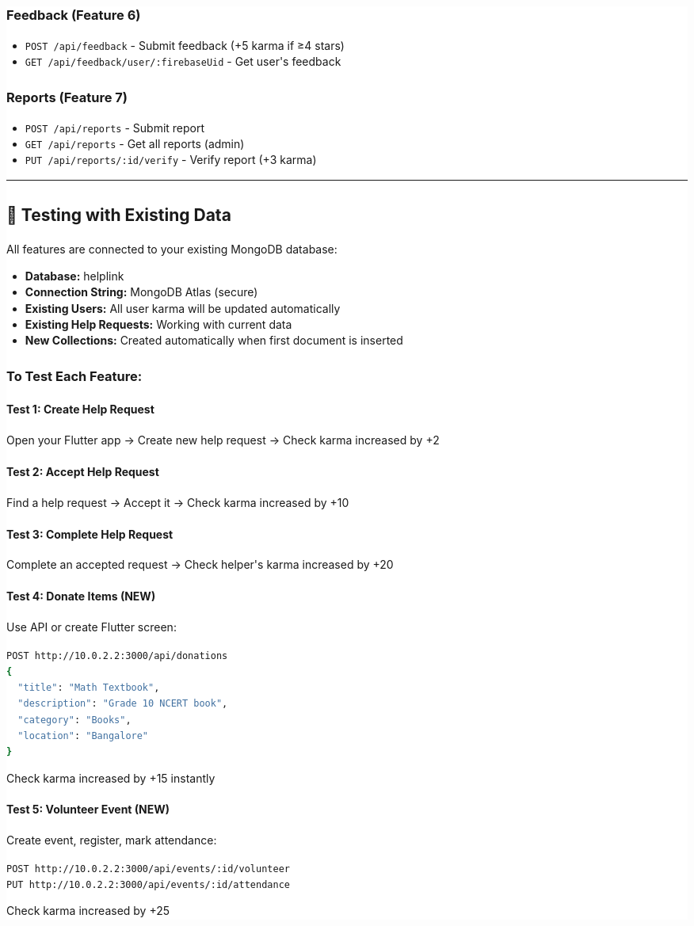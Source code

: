 ### Feedback (Feature 6)
- `POST /api/feedback` - Submit feedback (+5 karma if ≥4 stars)
- `GET /api/feedback/user/:firebaseUid` - Get user's feedback

### Reports (Feature 7)
- `POST /api/reports` - Submit report
- `GET /api/reports` - Get all reports (admin)
- `PUT /api/reports/:id/verify` - Verify report (+3 karma)

---

## 🎯 Testing with Existing Data

All features are connected to your existing MongoDB database:
- **Database:** helplink
- **Connection String:** MongoDB Atlas (secure)
- **Existing Users:** All user karma will be updated automatically
- **Existing Help Requests:** Working with current data
- **New Collections:** Created automatically when first document is inserted

### To Test Each Feature:

#### Test 1: Create Help Request
Open your Flutter app → Create new help request → Check karma increased by +2

#### Test 2: Accept Help Request
Find a help request → Accept it → Check karma increased by +10

#### Test 3: Complete Help Request
Complete an accepted request → Check helper's karma increased by +20

#### Test 4: Donate Items (NEW)
Use API or create Flutter screen:
```bash
POST http://10.0.2.2:3000/api/donations
{
  "title": "Math Textbook",
  "description": "Grade 10 NCERT book",
  "category": "Books",
  "location": "Bangalore"
}
```
Check karma increased by +15 instantly

#### Test 5: Volunteer Event (NEW)
Create event, register, mark attendance:
```bash
POST http://10.0.2.2:3000/api/events/:id/volunteer
PUT http://10.0.2.2:3000/api/events/:id/attendance
```
Check karma increased by +25
